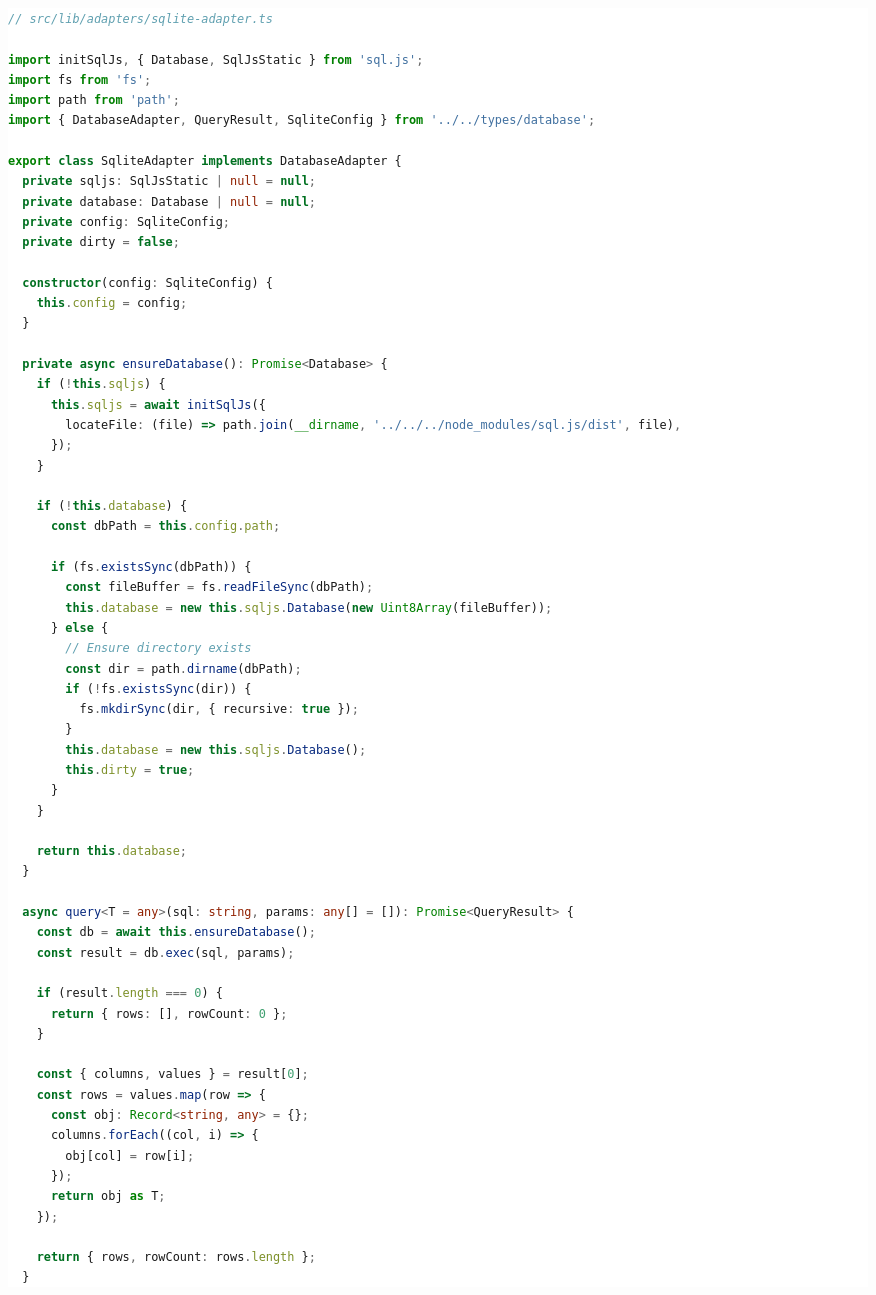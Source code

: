 ```typescript
// src/lib/adapters/sqlite-adapter.ts

import initSqlJs, { Database, SqlJsStatic } from 'sql.js';
import fs from 'fs';
import path from 'path';
import { DatabaseAdapter, QueryResult, SqliteConfig } from '../../types/database';

export class SqliteAdapter implements DatabaseAdapter {
  private sqljs: SqlJsStatic | null = null;
  private database: Database | null = null;
  private config: SqliteConfig;
  private dirty = false;

  constructor(config: SqliteConfig) {
    this.config = config;
  }

  private async ensureDatabase(): Promise<Database> {
    if (!this.sqljs) {
      this.sqljs = await initSqlJs({
        locateFile: (file) => path.join(__dirname, '../../../node_modules/sql.js/dist', file),
      });
    }

    if (!this.database) {
      const dbPath = this.config.path;

      if (fs.existsSync(dbPath)) {
        const fileBuffer = fs.readFileSync(dbPath);
        this.database = new this.sqljs.Database(new Uint8Array(fileBuffer));
      } else {
        // Ensure directory exists
        const dir = path.dirname(dbPath);
        if (!fs.existsSync(dir)) {
          fs.mkdirSync(dir, { recursive: true });
        }
        this.database = new this.sqljs.Database();
        this.dirty = true;
      }
    }

    return this.database;
  }

  async query<T = any>(sql: string, params: any[] = []): Promise<QueryResult> {
    const db = await this.ensureDatabase();
    const result = db.exec(sql, params);

    if (result.length === 0) {
      return { rows: [], rowCount: 0 };
    }

    const { columns, values } = result[0];
    const rows = values.map(row => {
      const obj: Record<string, any> = {};
      columns.forEach((col, i) => {
        obj[col] = row[i];
      });
      return obj as T;
    });

    return { rows, rowCount: rows.length };
  }
```